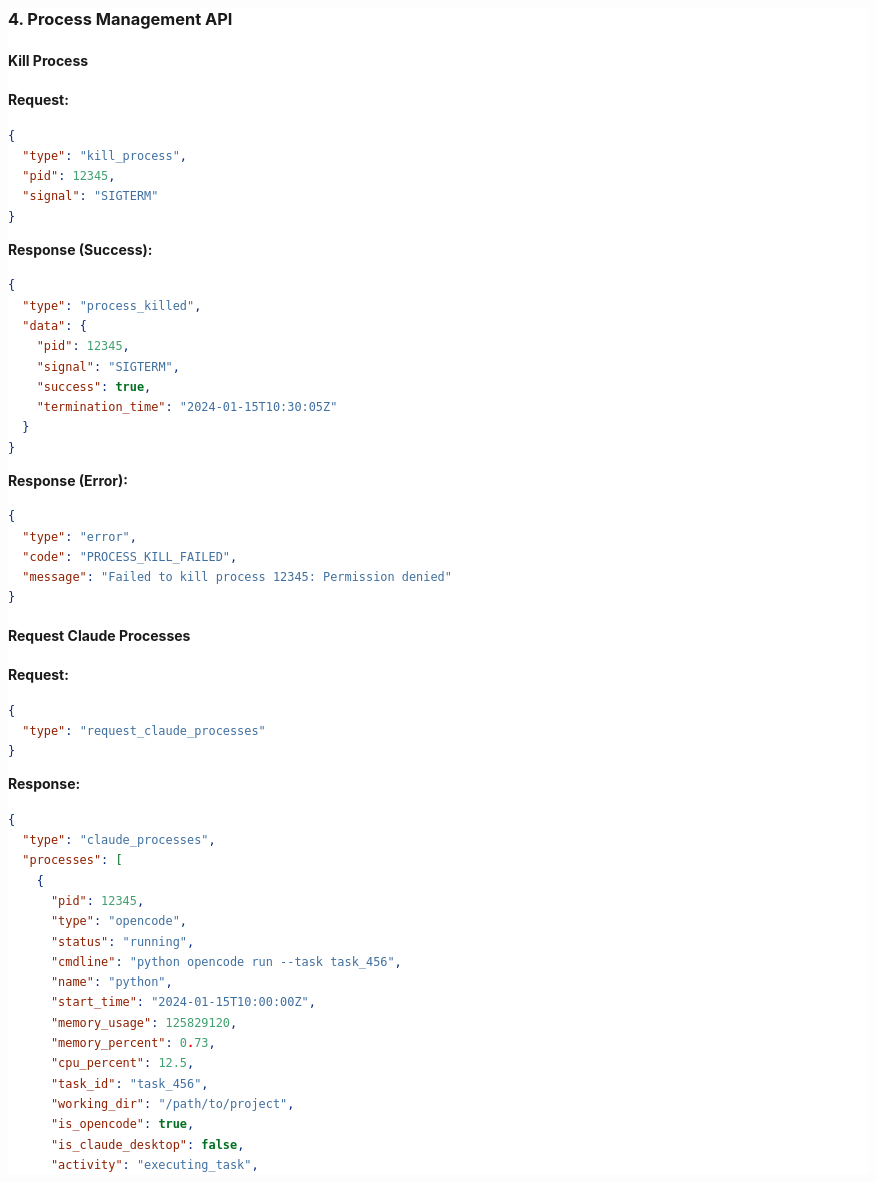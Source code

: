 ### 4. Process Management API

#### Kill Process

**Request:**

```json
{
  "type": "kill_process",
  "pid": 12345,
  "signal": "SIGTERM"
}
```

**Response (Success):**

```json
{
  "type": "process_killed",
  "data": {
    "pid": 12345,
    "signal": "SIGTERM",
    "success": true,
    "termination_time": "2024-01-15T10:30:05Z"
  }
}
```

**Response (Error):**

```json
{
  "type": "error",
  "code": "PROCESS_KILL_FAILED",
  "message": "Failed to kill process 12345: Permission denied"
}
```

#### Request Claude Processes

**Request:**

```json
{
  "type": "request_claude_processes"
}
```

**Response:**

```json
{
  "type": "claude_processes",
  "processes": [
    {
      "pid": 12345,
      "type": "opencode",
      "status": "running",
      "cmdline": "python opencode run --task task_456",
      "name": "python",
      "start_time": "2024-01-15T10:00:00Z",
      "memory_usage": 125829120,
      "memory_percent": 0.73,
      "cpu_percent": 12.5,
      "task_id": "task_456",
      "working_dir": "/path/to/project",
      "is_opencode": true,
      "is_claude_desktop": false,
      "activity": "executing_task",
```